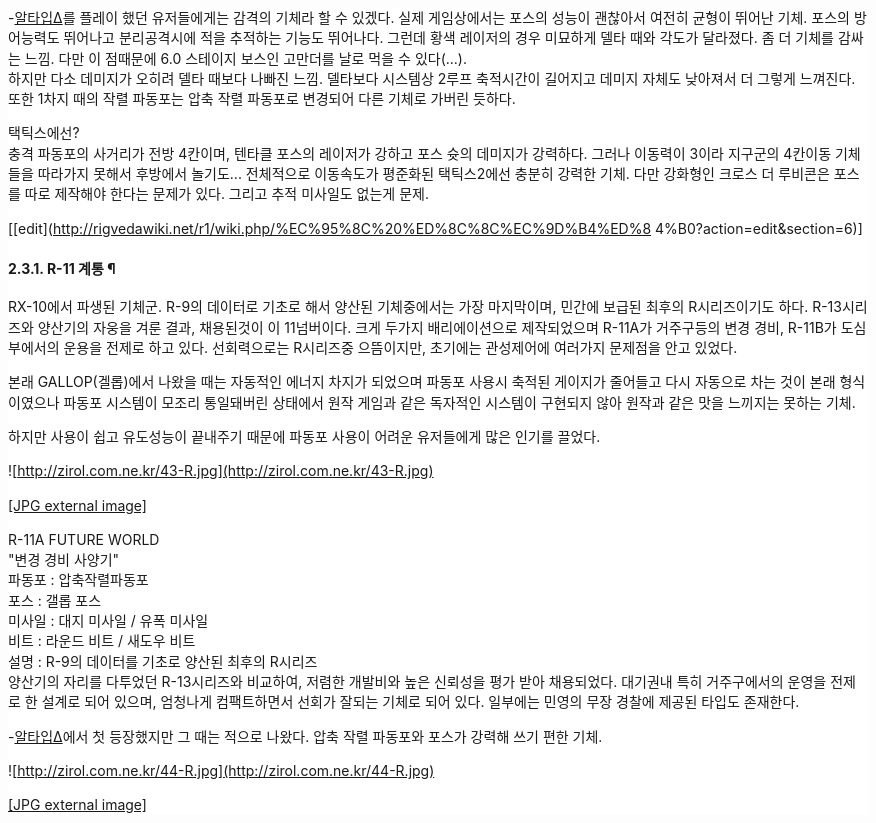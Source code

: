   

-[알타입Δ](%EC%95%8C%ED%83%80%EC%9E%85%CE%94.md)를 플레이 했던 유저들에게는 감격의 기체라 할 수 있겠다. 실제 게임상에서는 포스의 성능이 괜찮아서 여전히 균형이 뛰어난 기체. 포스의 방어능력도 뛰어나고 분리공격시에 적을 추적하는 기능도 뛰어나다. 그런데 황색 레이저의 경우 미묘하게 델타 때와 각도가 달라졌다. 좀 더 기체를 감싸는 느낌. 다만 이 점때문에 6.0 스테이지 보스인 고만더를 날로 먹을 수 있다(...).  
하지만 다소 데미지가 오히려 델타 때보다 나빠진 느낌. 델타보다 시스템상 2루프 축적시간이 길어지고 데미지 자체도 낮아져서 더 그렇게
느껴진다. 또한 1차지 때의 작렬 파동포는 압축 작렬 파동포로 변경되어 다른 기체로 가버린 듯하다.

  

택틱스에선?  
충격 파동포의 사거리가 전방 4칸이며, 텐타클 포스의 레이저가 강하고 포스 슛의 데미지가 강력하다. 그러나 이동력이 3이라 지구군의 4칸이동
기체들을 따라가지 못해서 후방에서 놀기도... 전체적으로 이동속도가 평준화된 택틱스2에선 충분히 강력한 기체. 다만 강화형인 크로스 더
루비콘은 포스를 따로 제작해야 한다는 문제가 있다. 그리고 추적 미사일도 없는게 문제.

  

[[edit](http://rigvedawiki.net/r1/wiki.php/%EC%95%8C%20%ED%8C%8C%EC%9D%B4%ED%8
4%B0?action=edit&section=6)]

#### 2.3.1. R-11 계통 ¶

RX-10에서 파생된 기체군. R-9의 데이터로 기초로 해서 양산된 기체중에서는 가장 마지막이며, 민간에 보급된 최후의 R시리즈이기도 하다.
R-13시리즈와 양산기의 자웅을 겨룬 결과, 채용된것이 이 11넘버이다. 크게 두가지 배리에이션으로 제작되었으며 R-11A가 거주구등의 변경
경비, R-11B가 도심부에서의 운용을 전제로 하고 있다. 선회력으로는 R시리즈중 으뜸이지만, 초기에는 관성제어에 여러가지 문제점을 안고
있었다.

  

본래 GALLOP(겔롭)에서 나왔을 때는 자동적인 에너지 차지가 되었으며 파동포 사용시 축적된 게이지가 줄어들고 다시 자동으로 차는 것이
본래 형식이였으나 파동포 시스템이 모조리 통일돼버린 상태에서 원작 게임과 같은 독자적인 시스템이 구현되지 않아 원작과 같은 맛을 느끼지는
못하는 기체.

  

하지만 사용이 쉽고 유도성능이 끝내주기 때문에 파동포 사용이 어려운 유저들에게 많은 인기를 끌었다.

  

![http://zirol.com.ne.kr/43-R.jpg](http://zirol.com.ne.kr/43-R.jpg)

[[JPG external image]](http://zirol.com.ne.kr/43-R.jpg)

  
R-11A FUTURE WORLD  
"변경 경비 사양기"  
파동포 : 압축작렬파동포  
포스 : 갤롭 포스  
미사일 : 대지 미사일 / 유폭 미사일  
비트 : 라운드 비트 / 새도우 비트  
설명 : R-9의 데이터를 기초로 양산된 최후의 R시리즈  
양산기의 자리를 다투었던 R-13시리즈와 비교하여, 저렴한 개발비와 높은 신뢰성을 평가 받아 채용되었다. 대기권내 특히 거주구에서의 운영을
전제로 한 설계로 되어 있으며, 엄청나게 컴팩트하면서 선회가 잘되는 기체로 되어 있다. 일부에는 민영의 무장 경찰에 제공된 타입도 존재한다.

  

-[알타입Δ](%EC%95%8C%ED%83%80%EC%9E%85%CE%94.md)에서 첫 등장했지만 그 때는 적으로 나왔다. 압축 작렬 파동포와 포스가 강력해 쓰기 편한 기체.

  

![http://zirol.com.ne.kr/44-R.jpg](http://zirol.com.ne.kr/44-R.jpg)

[[JPG external image]](http://zirol.com.ne.kr/44-R.jpg)
